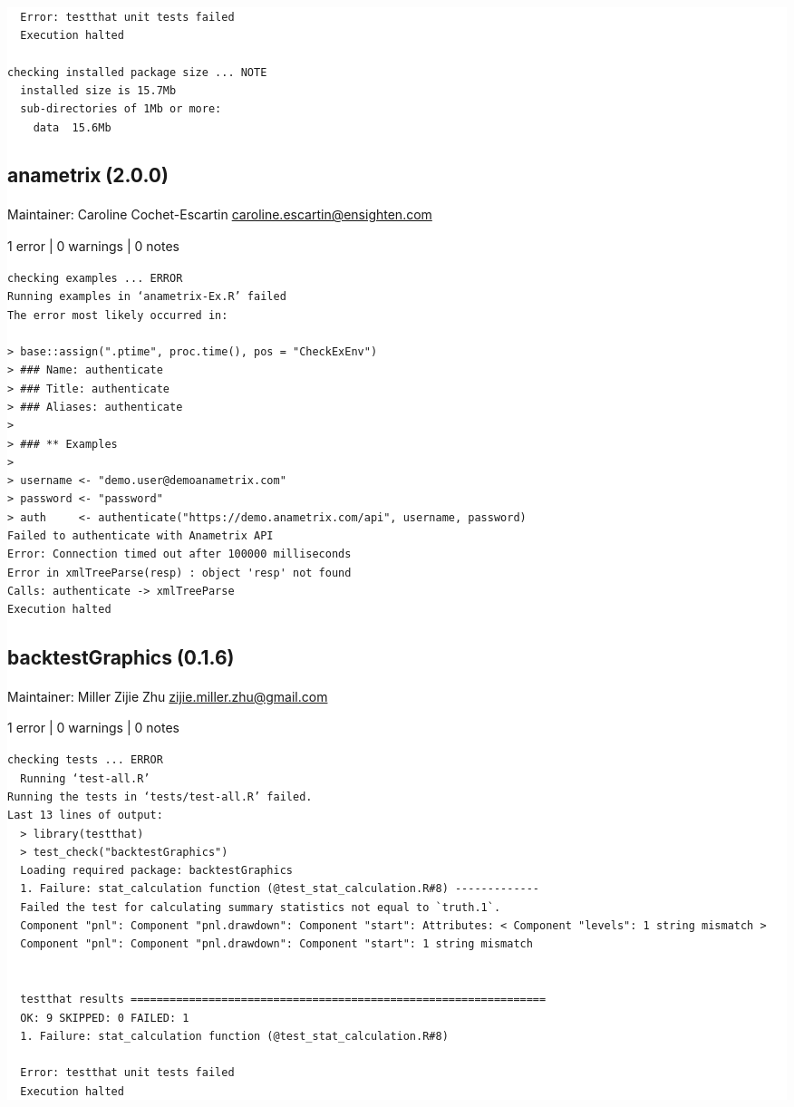```
  Error: testthat unit tests failed
  Execution halted

checking installed package size ... NOTE
  installed size is 15.7Mb
  sub-directories of 1Mb or more:
    data  15.6Mb
```

## anametrix (2.0.0)
Maintainer: Caroline Cochet-Escartin <caroline.escartin@ensighten.com>

1 error  | 0 warnings | 0 notes

```
checking examples ... ERROR
Running examples in ‘anametrix-Ex.R’ failed
The error most likely occurred in:

> base::assign(".ptime", proc.time(), pos = "CheckExEnv")
> ### Name: authenticate
> ### Title: authenticate
> ### Aliases: authenticate
> 
> ### ** Examples
> 
> username <- "demo.user@demoanametrix.com"
> password <- "password"
> auth     <- authenticate("https://demo.anametrix.com/api", username, password)
Failed to authenticate with Anametrix API 
Error: Connection timed out after 100000 milliseconds 
Error in xmlTreeParse(resp) : object 'resp' not found
Calls: authenticate -> xmlTreeParse
Execution halted
```

## backtestGraphics (0.1.6)
Maintainer: Miller Zijie Zhu <zijie.miller.zhu@gmail.com>

1 error  | 0 warnings | 0 notes

```
checking tests ... ERROR
  Running ‘test-all.R’
Running the tests in ‘tests/test-all.R’ failed.
Last 13 lines of output:
  > library(testthat)
  > test_check("backtestGraphics")
  Loading required package: backtestGraphics
  1. Failure: stat_calculation function (@test_stat_calculation.R#8) -------------
  Failed the test for calculating summary statistics not equal to `truth.1`.
  Component "pnl": Component "pnl.drawdown": Component "start": Attributes: < Component "levels": 1 string mismatch >
  Component "pnl": Component "pnl.drawdown": Component "start": 1 string mismatch
  
  
  testthat results ================================================================
  OK: 9 SKIPPED: 0 FAILED: 1
  1. Failure: stat_calculation function (@test_stat_calculation.R#8) 
  
  Error: testthat unit tests failed
  Execution halted
```
